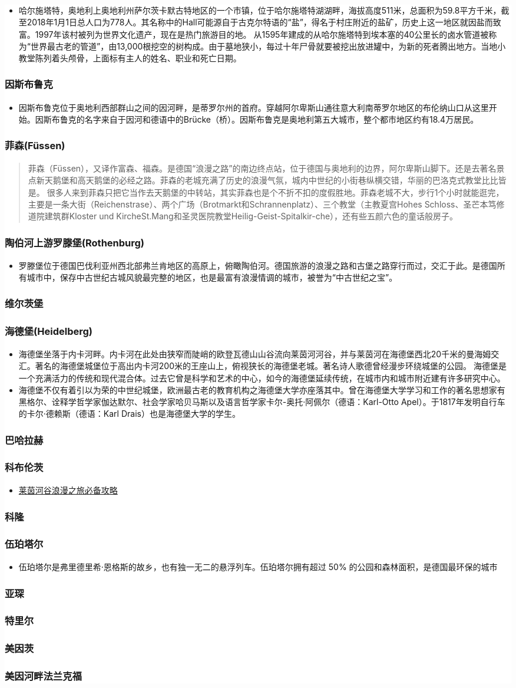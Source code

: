 - 哈尔施塔特，奥地利上奥地利州萨尔茨卡默古特地区的一个市镇，位于哈尔施塔特湖湖畔，海拔高度511米，总面积为59.8平方千米，截至2018年1月1日总人口为778人。其名称中的Hall可能源自于古克尔特语的“盐”，得名于村庄附近的盐矿，历史上这一地区就因盐而致富。1997年该村被列为世界文化遗产，现在是热门旅游目的地。 从1595年建成的从哈尔施塔特到埃本塞的40公里长的卤水管道被称为“世界最古老的管道”，由13,000根挖空的树构成。由于墓地狭小，每过十年尸骨就要被挖出放进罐中，为新的死者腾出地方。当地小教堂陈列着头颅骨，上面标有主人的姓名、职业和死亡日期。

### 因斯布鲁克

- 因斯布鲁克位于奥地利西部群山之间的因河畔，是蒂罗尔州的首府。穿越阿尔卑斯山通往意大利南蒂罗尔地区的布伦纳山口从这里开始。因斯布鲁克的名字来自于因河和德语中的Brücke（桥）。因斯布鲁克是奥地利第五大城市，整个都市地区约有18.4万居民。

### 菲森(Füssen)

> 菲森（Füssen），又译作富森、福森。是德国“浪漫之路”的南边终点站，位于德国与奥地利的边界，阿尔卑斯山脚下。还是去著名景点新天鹅堡和高天鹅堡的必经之路。菲森的老城充满了历史的浪漫气氛，城内中世纪的小街巷纵横交错，华丽的巴洛克式教堂比比皆是。
> 很多人来到菲森只把它当作去天鹅堡的中转站，其实菲森也是个不折不扣的度假胜地。菲森老城不大，步行1个小时就能逛完，主要是一条大街（Reichenstrase）、两个广场（Brotmarkt和Schrannenplatz）、三个教堂（主教夏宫Hohes Schloss、圣芒本笃修道院建筑群Kloster und KircheSt.Mang和圣灵医院教堂Heilig-Geist-Spitalkir-che），还有些五颜六色的童话般房子。

### 陶伯河上游罗滕堡(Rothenburg)

- 罗滕堡位于德国巴伐利亚州西北部弗兰肯地区的高原上，俯瞰陶伯河。德国旅游的浪漫之路和古堡之路穿行而过，交汇于此。是德国所有城市中，保存中古世纪古城风貌最完整的地区，也是最富有浪漫情调的城市，被誉为“中古世纪之宝”。

### 维尔茨堡


### 海德堡(Heidelberg)

- 海德堡坐落于内卡河畔。内卡河在此处由狭窄而陡峭的欧登瓦德山山谷流向莱茵河河谷，并与莱茵河在海德堡西北20千米的曼海姆交汇。著名的海德堡城堡位于高出内卡河200米的王座山上，俯视狭长的海德堡老城。著名诗人歌德曾经漫步环绕城堡的公园。 海德堡是一个充满活力的传统和现代混合体。过去它曾是科学和艺术的中心，如今的海德堡延续传统，在城市内和城市附近建有许多研究中心。
- 海德堡不仅有着引以为荣的中世纪城堡，欧洲最古老的教育机构之海德堡大学亦座落其中。曾在海德堡大学学习和工作的著名思想家有黑格尔、诠释学哲学家伽达默尔、社会学家哈贝马斯以及语言哲学家卡尔-奥托·阿佩尔（德语：Karl-Otto Apel）。于1817年发明自行车的卡尔·德赖斯（德语：Karl Drais）也是海德堡大学的学生。

### 巴哈拉赫


### 科布伦茨

- [莱茵河谷浪漫之旅必备攻略](https://www.mafengwo.cn/gonglve/ziyouxing/2474.html)

### 科隆

### 伍珀塔尔

- 伍珀塔尔是弗里德里希·恩格斯的故乡，也有独一无二的悬浮列车。伍珀塔尔拥有超过 50% 的公园和森林面积，是德国最环保的城市

### 亚琛

### 特里尔

### 美因茨

### 美因河畔法兰克福

